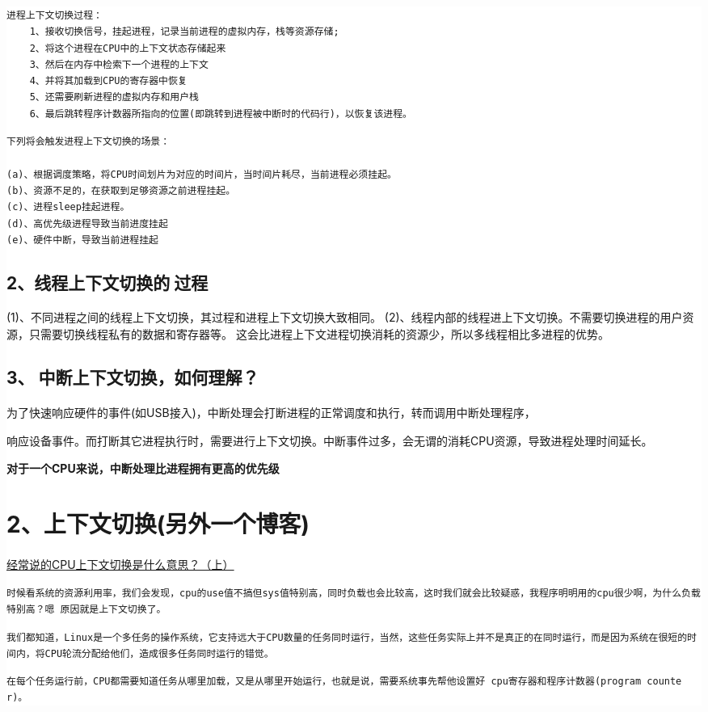 ```
进程上下文切换过程：
	1、接收切换信号，挂起进程，记录当前进程的虚拟内存，栈等资源存储;
	2、将这个进程在CPU中的上下文状态存储起来
	3、然后在内存中检索下一个进程的上下文
	4、并将其加载到CPU的寄存器中恢复
	5、还需要刷新进程的虚拟内存和用户栈
	6、最后跳转程序计数器所指向的位置(即跳转到进程被中断时的代码行)，以恢复该进程。
```

```
下列将会触发进程上下文切换的场景：

(a)、根据调度策略，将CPU时间划片为对应的时间片，当时间片耗尽，当前进程必须挂起。
(b)、资源不足的，在获取到足够资源之前进程挂起。
(c)、进程sleep挂起进程。
(d)、高优先级进程导致当前进度挂起
(e)、硬件中断，导致当前进程挂起
```

## 2、线程上下文切换的 过程

(1)、不同进程之间的线程上下文切换，其过程和进程上下文切换大致相同。
(2)、线程内部的线程进上下文切换。不需要切换进程的用户资源，只需要切换线程私有的数据和寄存器等。
这会比进程上下文进程切换消耗的资源少，所以多线程相比多进程的优势。



## 3、 中断上下文切换，如何理解？

为了快速响应硬件的事件(如USB接入)，中断处理会打断进程的正常调度和执行，转而调用中断处理程序，

响应设备事件。而打断其它进程执行时，需要进行上下文切换。中断事件过多，会无谓的消耗CPU资源，导致进程处理时间延长。

**对于一个CPU来说，中断处理比进程拥有更高的优先级**





# 2、上下文切换(另外一个博客)

[经常说的CPU上下文切换是什么意思？（上）](https://www.jianshu.com/p/4393a4537eca)



```
时候看系统的资源利用率，我们会发现，cpu的use值不搞但sys值特别高，同时负载也会比较高，这时我们就会比较疑惑，我程序明明用的cpu很少啊，为什么负载特别高？嗯 原因就是上下文切换了。
```

```
我们都知道，Linux是一个多任务的操作系统，它支持远大于CPU数量的任务同时运行，当然，这些任务实际上并不是真正的在同时运行，而是因为系统在很短的时间内，将CPU轮流分配给他们，造成很多任务同时运行的错觉。
```

```
在每个任务运行前，CPU都需要知道任务从哪里加载，又是从哪里开始运行，也就是说，需要系统事先帮他设置好 cpu寄存器和程序计数器(program counter)。
```
